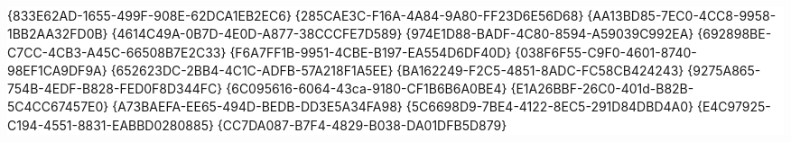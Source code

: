 </tr>
<tr class="odd">
<td style="border:1px solid black;">{833E62AD-1655-499F-908E-62DCA1EB2EC6}</td>
</tr>
<tr class="even">
<td style="border:1px solid black;">{285CAE3C-F16A-4A84-9A80-FF23D6E56D68}</td>
</tr>
<tr class="odd">
<td style="border:1px solid black;">{AA13BD85-7EC0-4CC8-9958-1BB2AA32FD0B}</td>
</tr>
<tr class="even">
<td style="border:1px solid black;">{4614C49A-0B7D-4E0D-A877-38CCCFE7D589}</td>
</tr>
<tr class="odd">
<td style="border:1px solid black;">{974E1D88-BADF-4C80-8594-A59039C992EA}</td>
</tr>
<tr class="even">
<td style="border:1px solid black;">{692898BE-C7CC-4CB3-A45C-66508B7E2C33}</td>
</tr>
<tr class="odd">
<td style="border:1px solid black;">{F6A7FF1B-9951-4CBE-B197-EA554D6DF40D}</td>
</tr>
<tr class="even">
<td style="border:1px solid black;">{038F6F55-C9F0-4601-8740-98EF1CA9DF9A}</td>
</tr>
<tr class="odd">
<td style="border:1px solid black;">{652623DC-2BB4-4C1C-ADFB-57A218F1A5EE}</td>
</tr>
<tr class="even">
<td style="border:1px solid black;">{BA162249-F2C5-4851-8ADC-FC58CB424243}</td>
</tr>
<tr class="odd">
<td style="border:1px solid black;">{9275A865-754B-4EDF-B828-FED0F8D344FC}</td>
</tr>
<tr class="even">
<td style="border:1px solid black;">{6C095616-6064-43ca-9180-CF1B6B6A0BE4}</td>
</tr>
<tr class="odd">
<td style="border:1px solid black;">{E1A26BBF-26C0-401d-B82B-5C4CC67457E0}</td>
</tr>
<tr class="even">
<td style="border:1px solid black;">{A73BAEFA-EE65-494D-BEDB-DD3E5A34FA98}</td>
</tr>
<tr class="odd">
<td style="border:1px solid black;">{5C6698D9-7BE4-4122-8EC5-291D84DBD4A0}</td>
</tr>
<tr class="even">
<td style="border:1px solid black;">{E4C97925-C194-4551-8831-EABBD0280885}</td>
</tr>
<tr class="odd">
<td style="border:1px solid black;">{CC7DA087-B7F4-4829-B038-DA01DFB5D879}</td>
</tr>
</tbody>
</table>

